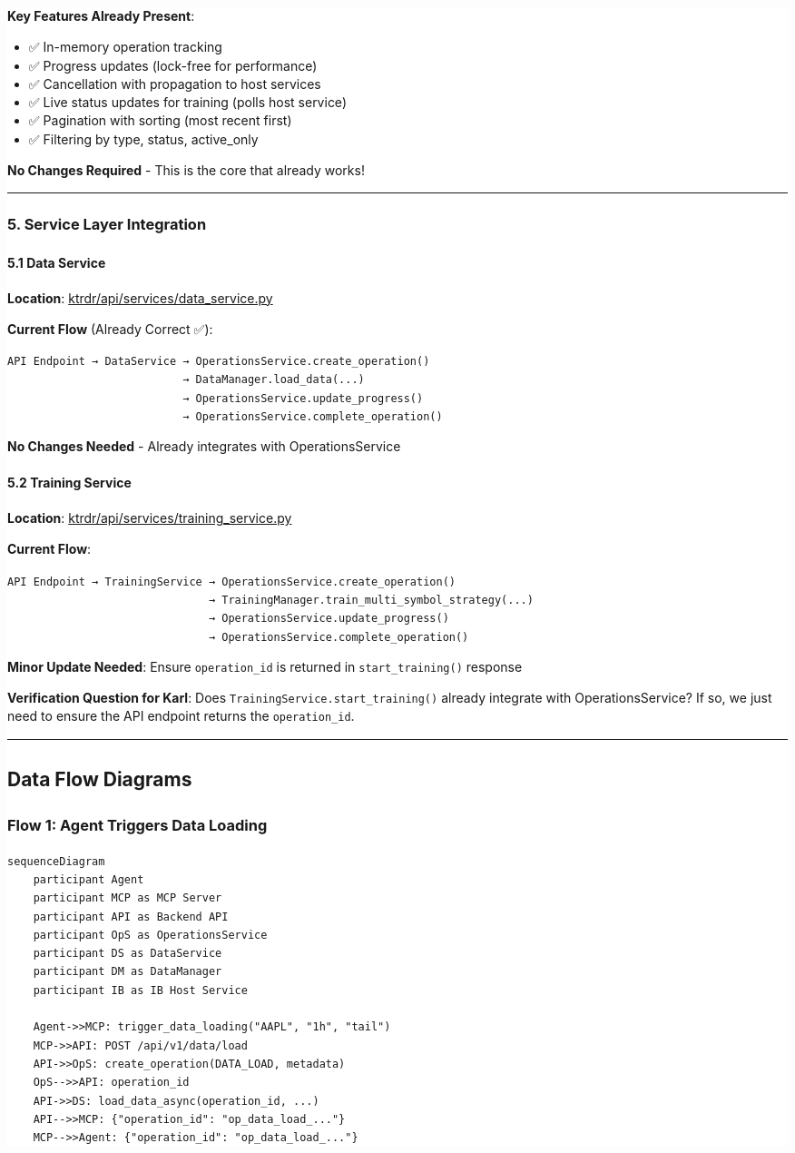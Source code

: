**Key Features Already Present**:
- ✅ In-memory operation tracking
- ✅ Progress updates (lock-free for performance)
- ✅ Cancellation with propagation to host services
- ✅ Live status updates for training (polls host service)
- ✅ Pagination with sorting (most recent first)
- ✅ Filtering by type, status, active_only

**No Changes Required** - This is the core that already works!

---

### 5. Service Layer Integration

#### 5.1 Data Service
**Location**: [ktrdr/api/services/data_service.py](../../ktrdr/api/services/data_service.py)

**Current Flow** (Already Correct ✅):
```
API Endpoint → DataService → OperationsService.create_operation()
                           → DataManager.load_data(...)
                           → OperationsService.update_progress()
                           → OperationsService.complete_operation()
```

**No Changes Needed** - Already integrates with OperationsService

#### 5.2 Training Service
**Location**: [ktrdr/api/services/training_service.py](../../ktrdr/api/services/training_service.py)

**Current Flow**:
```
API Endpoint → TrainingService → OperationsService.create_operation()
                               → TrainingManager.train_multi_symbol_strategy(...)
                               → OperationsService.update_progress()
                               → OperationsService.complete_operation()
```

**Minor Update Needed**: Ensure `operation_id` is returned in `start_training()` response

**Verification Question for Karl**: Does `TrainingService.start_training()` already integrate with OperationsService? If so, we just need to ensure the API endpoint returns the `operation_id`.

---

## Data Flow Diagrams

### Flow 1: Agent Triggers Data Loading

```mermaid
sequenceDiagram
    participant Agent
    participant MCP as MCP Server
    participant API as Backend API
    participant OpS as OperationsService
    participant DS as DataService
    participant DM as DataManager
    participant IB as IB Host Service

    Agent->>MCP: trigger_data_loading("AAPL", "1h", "tail")
    MCP->>API: POST /api/v1/data/load
    API->>OpS: create_operation(DATA_LOAD, metadata)
    OpS-->>API: operation_id
    API->>DS: load_data_async(operation_id, ...)
    API-->>MCP: {"operation_id": "op_data_load_..."}
    MCP-->>Agent: {"operation_id": "op_data_load_..."}
```